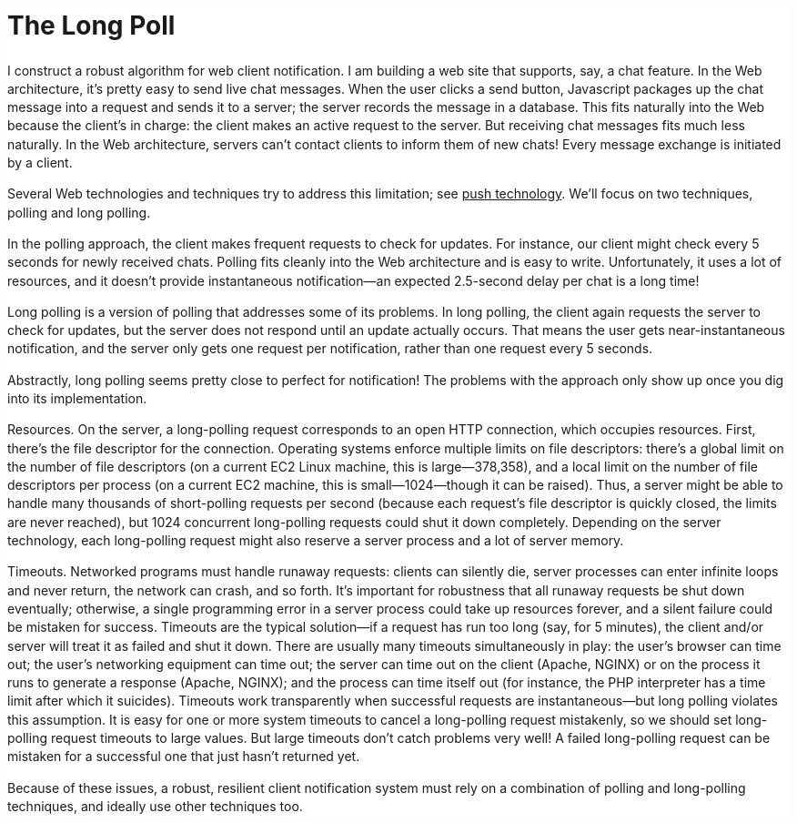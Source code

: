 # The Long Poll 

I construct a robust algorithm for web client notification. I am building a web site that supports, say, a chat feature. In the Web architecture, it’s pretty easy to send live chat messages. When the user clicks a send button, Javascript packages up the chat message into a request and sends it to a server; the server records the message in a database. This fits naturally into the Web because the client’s in charge: the client makes an active request to the server. But receiving chat messages fits much less naturally. In the Web architecture, servers can’t contact clients to inform them of new chats! Every message exchange is initiated by a client.

Several Web technologies and techniques try to address this limitation; see [push technology](http://en.wikipedia.org/wiki/Push_technology). We’ll focus on two techniques, polling and long polling.

In the polling approach, the client makes frequent requests to check for updates. For instance, our client might check every 5 seconds for newly received chats. Polling fits cleanly into the Web architecture and is easy to write. Unfortunately, it uses a lot of resources, and it doesn’t provide instantaneous notification—an expected 2.5-second delay per chat is a long time!

Long polling is a version of polling that addresses some of its problems. In long polling, the client again requests the server to check for updates, but the server does not respond until an update actually occurs. That means the user gets near-instantaneous notification, and the server only gets one request per notification, rather than one request every 5 seconds.

Abstractly, long polling seems pretty close to perfect for notification! The problems with the approach only show up once you dig into its implementation.

Resources. On the server, a long-polling request corresponds to an open HTTP connection, which occupies resources. First, there’s the file descriptor for the connection. Operating systems enforce multiple limits on file descriptors: there’s a global limit on the number of file descriptors (on a current EC2 Linux machine, this is large—378,358), and a local limit on the number of file descriptors per process (on a current EC2 machine, this is small—1024—though it can be raised). Thus, a server might be able to handle many thousands of short-polling requests per second (because each request’s file descriptor is quickly closed, the limits are never reached), but 1024 concurrent long-polling requests could shut it down completely. Depending on the server technology, each long-polling request might also reserve a server process and a lot of server memory.

Timeouts. Networked programs must handle runaway requests: clients can silently die, server processes can enter infinite loops and never return, the network can crash, and so forth. It’s important for robustness that all runaway requests be shut down eventually; otherwise, a single programming error in a server process could take up resources forever, and a silent failure could be mistaken for success. Timeouts are the typical solution—if a request has run too long (say, for 5 minutes), the client and/or server will treat it as failed and shut it down. There are usually many timeouts simultaneously in play: the user’s browser can time out; the user’s networking equipment can time out; the server can time out on the client (Apache, NGINX) or on the process it runs to generate a response (Apache, NGINX); and the process can time itself out (for instance, the PHP interpreter has a time limit after which it suicides). Timeouts work transparently when successful requests are instantaneous—but long polling violates this assumption. It is easy for one or more system timeouts to cancel a long-polling request mistakenly, so we should set long-polling request timeouts to large values. But large timeouts don’t catch problems very well! A failed long-polling request can be mistaken for a successful one that just hasn’t returned yet.

Because of these issues, a robust, resilient client notification system must rely on a combination of polling and long-polling techniques, and ideally use other techniques too.
